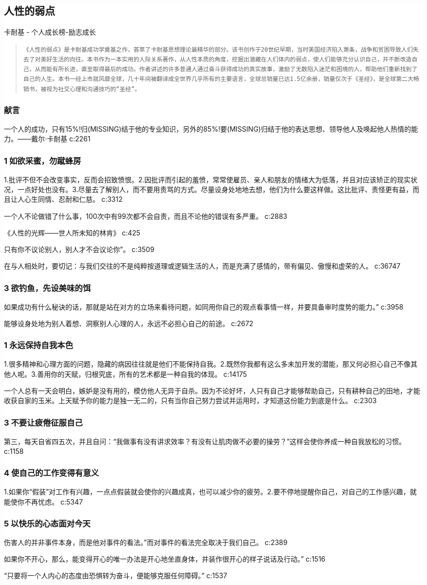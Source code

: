 ## 人性的弱点

卡耐基  -  个人成长榜-励志成长

>     《人性的弱点》是卡耐基成功学奠基之作，荟萃了卡耐基思想理论最精华的部分。该书创作于20世纪早期，当时美国经济陷入萧条，战争和贫困导致人们失去了对美好生活的向往。本书作为一本实用的人际关系著作，从人性本质的角度，挖掘出潜藏在人们体内的弱点，使人们能够充分认识自己，并不断改造自己，从而能有所长进，直至取得最后的成功。作者讲述的许多普通人通过奋斗获得成功的真实故事，激励了无数陷入迷茫和困境的人，帮助他们重新找到了自己的人生。本书一经上市就风靡全球，几十年间被翻译成全世界几乎所有的主要语言，全球总销量已达1.5亿余册，销量仅次于《圣经》，是全球第二大畅销书，被视为社交心理和沟通技巧的“圣经”。


### 献言

一个人的成功，只有15%!归(MISSING)结于他的专业知识，另外的85%!要(MISSING)归结于他的表达思想、领导他人及唤起他人热情的能力。——戴尔·卡耐基 c:2261

### 1 如欲采蜜，勿蹴蜂房

1.批评不但不会改变事实，反而会招致愤恨。2.因批评而引起的羞愤，常常使雇员、亲人和朋友的情绪大为低落，并且对应该矫正的现实状况，一点好处也没有。3.尽量去了解别人，而不要用责骂的方式。尽量设身处地地去想，他们为什么要这样做。这比批评、责怪更有益，而且让人心生同情、忍耐和仁慈。 c:3312

一个人不论做错了什么事，100次中有99次都不会自责，而且不论他的错误有多严重。 c:2883

《人性的光辉——世人所未知的林肯》 c:425

只有你不议论别人，别人才不会议论你”。 c:3509

在与人相处时，要切记：与我们交往的不是纯粹按道理或逻辑生活的人，而是充满了感情的，带有偏见、傲慢和虚荣的人。 c:36747

### 3 欲钓鱼，先设美味的饵

如果成功有什么秘诀的话，那就是站在对方的立场来看待问题，如同用你自己的观点看事情一样，并要具备审时度势的能力。” c:3958

能够设身处地为别人着想、洞察别人心理的人，永远不必担心自己的前途。 c:2672

### 1 永远保持自我本色

1.很多精神和心理方面的问题，隐藏的病因往往就是他们不能保持自我。2.既然你我都有这么多未加开发的潜能，那又何必担心自己不像其他人呢。3.善用你的天赋，归根究底，所有的艺术都是一种自我的体现。 c:14175

一个人总有一天会明白，嫉妒是没有用的，模仿他人无异于自杀。因为不论好坏，人只有自己才能够帮助自己，只有耕种自己的田地，才能收获自家的玉米。上天赋予你的能力是独一无二的，只有当你自己努力尝试并运用时，才知道这份能力到底是什么。 c:2303

### 3 不要让疲倦征服自己

第三，每天自省四五次，并且自问：“我做事有没有讲求效率？有没有让肌肉做不必要的操劳？”这样会使你养成一种自我放松的习惯。 c:1158

### 4 使自己的工作变得有意义

1.如果你“假装”对工作有兴趣，一点点假装就会使你的兴趣成真，也可以减少你的疲劳。2.要不停地提醒你自己，对自己的工作感兴趣，就能使你不再忧虑。 c:5347

### 5 以快乐的心态面对今天

伤害人的并非事件本身，而是他对事件的看法。”而对事件的看法完全取决于我们自己。 c:2389

如果你不开心，那么，能变得开心的唯一办法是开心地坐直身体，并装作很开心的样子说话及行动。” c:1516

“只要将一个人内心的态度由恐惧转为奋斗，便能够克服任何障碍。” c:1537
